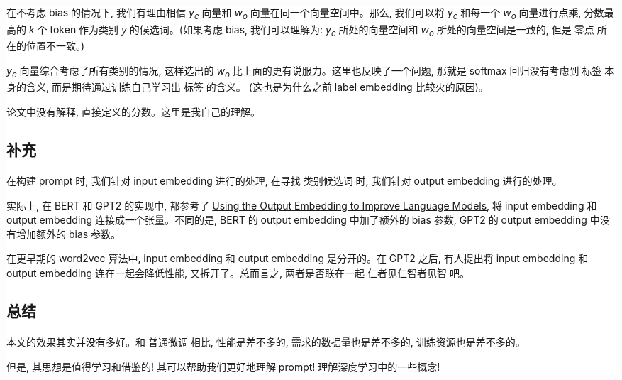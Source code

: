 在不考虑 bias 的情况下, 我们有理由相信 $y_c$ 向量和 $w_o$ 向量在同一个向量空间中。那么, 我们可以将 $y_c$ 和每一个 $w_o$ 向量进行点乘, 分数最高的 $k$ 个 token 作为类别 $y$ 的候选词。(如果考虑 bias, 我们可以理解为: $y_c$ 所处的向量空间和 $w_o$ 所处的向量空间是一致的, 但是 零点 所在的位置不一致。)

$y_c$ 向量综合考虑了所有类别的情况, 这样选出的 $w_o$ 比上面的更有说服力。这里也反映了一个问题, 那就是 softmax 回归没有考虑到 标签 本身的含义, 而是期待通过训练自己学习出 标签 的含义。 (这也是为什么之前 label embedding 比较火的原因)。

论文中没有解释, 直接定义的分数。这里是我自己的理解。

## 补充

在构建 prompt 时, 我们针对 input embedding 进行的处理, 在寻找 类别候选词 时, 我们针对 output embedding 进行的处理。

实际上, 在 BERT 和 GPT2 的实现中, 都参考了 [Using the Output Embedding to Improve Language Models](https://arxiv.org/abs/1608.05859), 将 input embedding 和 output embedding 连接成一个张量。不同的是, BERT 的 output embedding 中加了额外的 bias 参数, GPT2 的 output embedding 中没有增加额外的 bias 参数。

在更早期的 word2vec 算法中, input embedding 和 output embedding 是分开的。在 GPT2 之后, 有人提出将 input embedding 和 output embedding 连在一起会降低性能, 又拆开了。总而言之, 两者是否联在一起 仁者见仁智者见智 吧。

## 总结

本文的效果其实并没有多好。和 普通微调 相比, 性能是差不多的, 需求的数据量也是差不多的, 训练资源也是差不多的。

但是, 其思想是值得学习和借鉴的! 其可以帮助我们更好地理解 prompt! 理解深度学习中的一些概念!
